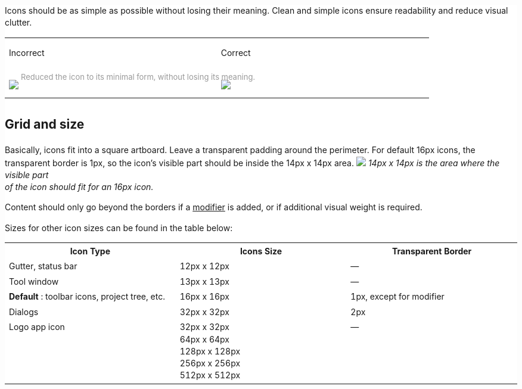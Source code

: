 Icons should be as simple as possible without losing their meaning. Clean and simple icons ensure readability and reduce visual clutter.
<table>
<col width="30%">
<col width="30%">
<tr>
    <td> <p class="label incorrect">Incorrect</p> <br /><img src="{{site.baseurl}}/images/icons/style_soft_wrap_detailed.png"> </td>
    <td> <p class="label correct">Correct</p> <br /><img src="{{site.baseurl}}/images/icons/style_soft_wrap_simple.png"> </td>
</tr>
<tr> 
    <td colspan="2">
        <p style="color: #999999; font-size: 13px; margin-top: -40px; margin-left: 20px">Reduced the icon to its minimal form, without losing its meaning.</p> 
    </td>
</tr>
</table>


## Grid and size
Basically, icons fit into a square artboard. Leave a transparent padding around the perimeter. For default 16px icons, the transparent border is 1px, so the icon’s visible part should be inside the 14px x 14px area.
![]({{site.baseurl}}/images/icons/grid.png)
*14px x 14px is the area where the visible part <br/> of the icon should fit for an 16px icon.*

Content should only go beyond the borders if a [modifier](#modifier) is added, or if additional visual weight is required.

Sizes for other icon sizes can be found in the table below:

<table>
<col width="30%">
<col width="30%">
<col width="30%">
<th> Icon Type </th>
<th> Icons Size </th>
<th> Transparent Border </th>
<tr>
    <td> Gutter, status bar </td>
    <td> 12px x 12px </td>
    <td> — </td>
</tr>
<tr>
    <td> Tool window </td>
    <td> 13px x 13px </td>
    <td> — </td>
</tr>
<tr>
    <td> <span style="font-weight: bold"> Default </span>: toolbar icons, project tree, etc. </td>
    <td> 16px x 16px </td>
    <td> 1px, except for modifier </td>
</tr>
<tr>
    <td> Dialogs </td>
    <td> 32px x 32px </td>
    <td> 2px </td>
</tr>
<tr>
    <td> Logo app icon </td>
    <td> 32px x 32px <br /> 64px x 64px <br /> 128px x 128px <br /> 256px x 256px <br /> 512px x 512px </td>
    <td> — </td>
</tr>